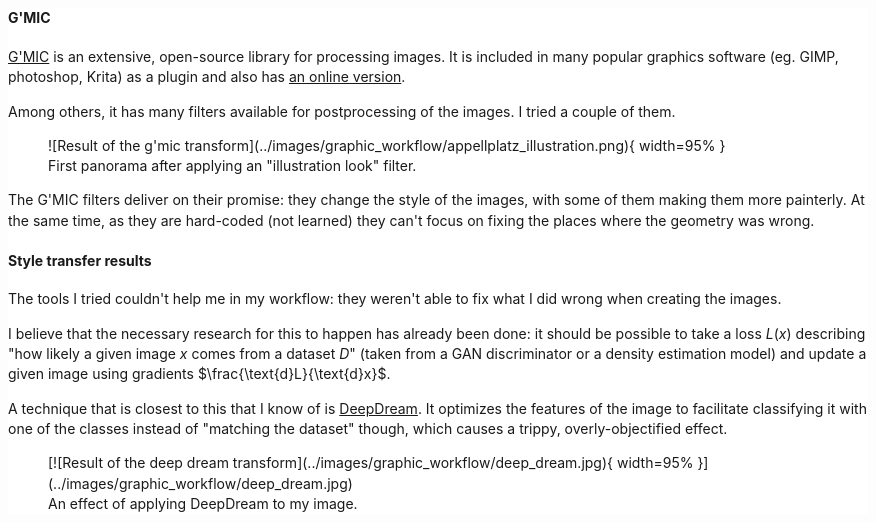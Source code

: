 #### G'MIC
[G'MIC](https://gmic.eu) is an extensive, open-source library for processing images. It is included in many popular graphics software (eg. GIMP, photoshop, Krita) as a plugin and also has [an online version](https://gmicol.greyc.fr).

Among others, it has many filters available for postprocessing of the images. I tried a couple of them.

<figure>
![Result of the g'mic transform](../images/graphic_workflow/appellplatz_illustration.png){ width=95% }
<figcaption>First panorama after applying an "illustration look" filter.</figcaption>
</figure>

The G'MIC filters deliver on their promise: they change the style of the images, with some of them making them more painterly. At the same time, as they are hard-coded (not learned) they can't focus on fixing the places where the geometry was wrong.

#### Style transfer results
The tools I tried couldn't help me in my workflow: they weren't able to fix what I did wrong when creating the images.


I believe that the necessary research for this to happen has already been done: it should be possible to take a loss $L(x)$ describing "how likely a given image $x$ comes from a dataset $D$" (taken from a GAN discriminator or a density estimation model) and update a given image using gradients $\frac{\text{d}L}{\text{d}x}$.

A technique that is closest to this that I know of is [DeepDream](https://en.wikipedia.org/wiki/DeepDream). It optimizes the features of the image to facilitate classifying it with one of the classes instead of "matching the dataset" though, which causes a trippy, overly-objectified effect.

<figure>
[![Result of the deep dream transform](../images/graphic_workflow/deep_dream.jpg){ width=95% }](../images/graphic_workflow/deep_dream.jpg)
<figcaption> An effect of applying DeepDream to my image. </figcaption>
</figure>
